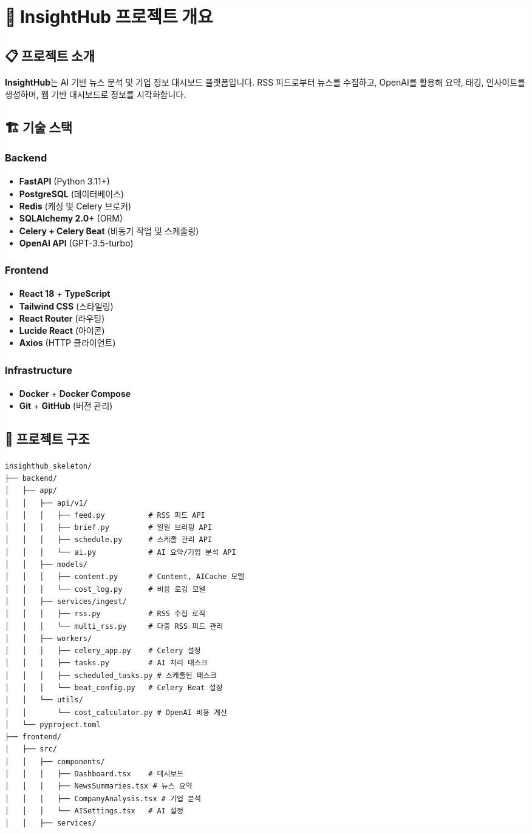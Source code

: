 # 🚀 InsightHub 프로젝트 개요

## 📋 프로젝트 소개
**InsightHub**는 AI 기반 뉴스 분석 및 기업 정보 대시보드 플랫폼입니다. RSS 피드로부터 뉴스를 수집하고, OpenAI를 활용해 요약, 태깅, 인사이트를 생성하며, 웹 기반 대시보드로 정보를 시각화합니다.

## 🏗️ 기술 스택

### Backend
- **FastAPI** (Python 3.11+)
- **PostgreSQL** (데이터베이스)
- **Redis** (캐싱 및 Celery 브로커)
- **SQLAlchemy 2.0+** (ORM)
- **Celery + Celery Beat** (비동기 작업 및 스케줄링)
- **OpenAI API** (GPT-3.5-turbo)

### Frontend
- **React 18** + **TypeScript**
- **Tailwind CSS** (스타일링)
- **React Router** (라우팅)
- **Lucide React** (아이콘)
- **Axios** (HTTP 클라이언트)

### Infrastructure
- **Docker** + **Docker Compose**
- **Git** + **GitHub** (버전 관리)

## 📁 프로젝트 구조
```
insighthub_skeleton/
├── backend/
│   ├── app/
│   │   ├── api/v1/
│   │   │   ├── feed.py          # RSS 피드 API
│   │   │   ├── brief.py         # 일일 브리핑 API
│   │   │   ├── schedule.py      # 스케줄 관리 API
│   │   │   └── ai.py            # AI 요약/기업 분석 API
│   │   ├── models/
│   │   │   ├── content.py       # Content, AICache 모델
│   │   │   └── cost_log.py      # 비용 로깅 모델
│   │   ├── services/ingest/
│   │   │   ├── rss.py           # RSS 수집 로직
│   │   │   └── multi_rss.py     # 다중 RSS 피드 관리
│   │   ├── workers/
│   │   │   ├── celery_app.py    # Celery 설정
│   │   │   ├── tasks.py         # AI 처리 태스크
│   │   │   ├── scheduled_tasks.py # 스케줄된 태스크
│   │   │   └── beat_config.py   # Celery Beat 설정
│   │   └── utils/
│   │       └── cost_calculator.py # OpenAI 비용 계산
│   └── pyproject.toml
├── frontend/
│   ├── src/
│   │   ├── components/
│   │   │   ├── Dashboard.tsx    # 대시보드
│   │   │   ├── NewsSummaries.tsx # 뉴스 요약
│   │   │   ├── CompanyAnalysis.tsx # 기업 분석
│   │   │   └── AISettings.tsx   # AI 설정
│   │   ├── services/
```